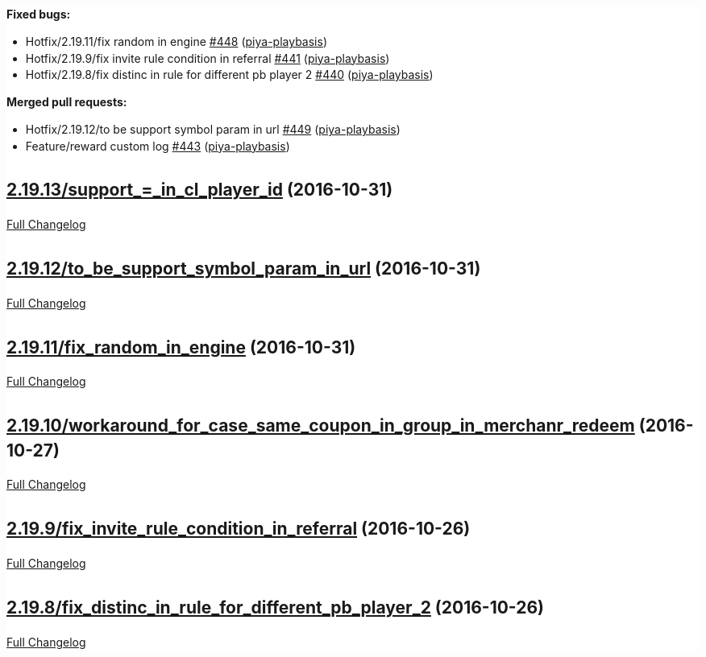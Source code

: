 **Fixed bugs:**

- Hotfix/2.19.11/fix random in engine [\#448](https://github.com/playbasis/api/pull/448) ([piya-playbasis](https://github.com/piya-playbasis))
- Hotfix/2.19.9/fix invite rule condition in referral [\#441](https://github.com/playbasis/api/pull/441) ([piya-playbasis](https://github.com/piya-playbasis))
- Hotfix/2.19.8/fix distinc in rule for different pb player 2 [\#440](https://github.com/playbasis/api/pull/440) ([piya-playbasis](https://github.com/piya-playbasis))

**Merged pull requests:**

- Hotfix/2.19.12/to be support symbol param in url [\#449](https://github.com/playbasis/api/pull/449) ([piya-playbasis](https://github.com/piya-playbasis))
- Feature/reward custom log [\#443](https://github.com/playbasis/api/pull/443) ([piya-playbasis](https://github.com/piya-playbasis))

## [2.19.13/support_=_in_cl_player_id](https://github.com/playbasis/api/tree/2.19.13/support_=_in_cl_player_id) (2016-10-31)
[Full Changelog](https://github.com/playbasis/api/compare/2.19.12/to_be_support_symbol_param_in_url...2.19.13/support_=_in_cl_player_id)

## [2.19.12/to_be_support_symbol_param_in_url](https://github.com/playbasis/api/tree/2.19.12/to_be_support_symbol_param_in_url) (2016-10-31)
[Full Changelog](https://github.com/playbasis/api/compare/2.19.11/fix_random_in_engine...2.19.12/to_be_support_symbol_param_in_url)

## [2.19.11/fix_random_in_engine](https://github.com/playbasis/api/tree/2.19.11/fix_random_in_engine) (2016-10-31)
[Full Changelog](https://github.com/playbasis/api/compare/2.19.10/workaround_for_case_same_coupon_in_group_in_merchanr_redeem...2.19.11/fix_random_in_engine)

## [2.19.10/workaround_for_case_same_coupon_in_group_in_merchanr_redeem](https://github.com/playbasis/api/tree/2.19.10/workaround_for_case_same_coupon_in_group_in_merchanr_redeem) (2016-10-27)
[Full Changelog](https://github.com/playbasis/api/compare/2.19.9/fix_invite_rule_condition_in_referral...2.19.10/workaround_for_case_same_coupon_in_group_in_merchanr_redeem)

## [2.19.9/fix_invite_rule_condition_in_referral](https://github.com/playbasis/api/tree/2.19.9/fix_invite_rule_condition_in_referral) (2016-10-26)
[Full Changelog](https://github.com/playbasis/api/compare/2.19.8/fix_distinc_in_rule_for_different_pb_player_2...2.19.9/fix_invite_rule_condition_in_referral)

## [2.19.8/fix_distinc_in_rule_for_different_pb_player_2](https://github.com/playbasis/api/tree/2.19.8/fix_distinc_in_rule_for_different_pb_player_2) (2016-10-26)
[Full Changelog](https://github.com/playbasis/api/compare/2.19.7/seperate_referral_from_register...2.19.8/fix_distinc_in_rule_for_different_pb_player_2)

